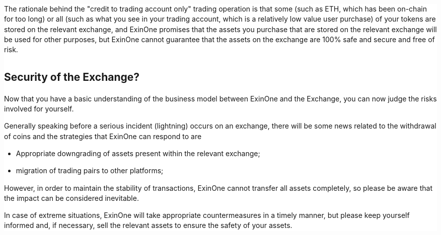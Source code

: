The rationale behind the "credit to trading account only" trading operation is that some (such as ETH, which has been on-chain for too long) or all (such as what you see in your trading account, which is a relatively low value user purchase) of your tokens are stored on the relevant exchange, and ExinOne promises that the assets you purchase that are stored on the relevant exchange will be used for other purposes, but ExinOne cannot guarantee that the assets on the exchange are 100% safe and secure and free of risk.

## Security of the Exchange?

Now that you have a basic understanding of the business model between ExinOne and the Exchange, you can now judge the risks involved for yourself.

Generally speaking before a serious incident (lightning) occurs on an exchange, there will be some news related to the withdrawal of coins and the strategies that ExinOne can respond to are

- Appropriate downgrading of assets present within the relevant exchange;

- migration of trading pairs to other platforms;

However, in order to maintain the stability of transactions, ExinOne cannot transfer all assets completely, so please be aware that the impact can be considered inevitable.

In case of extreme situations, ExinOne will take appropriate countermeasures in a timely manner, but please keep yourself informed and, if necessary, sell the relevant assets to ensure the safety of your assets.





